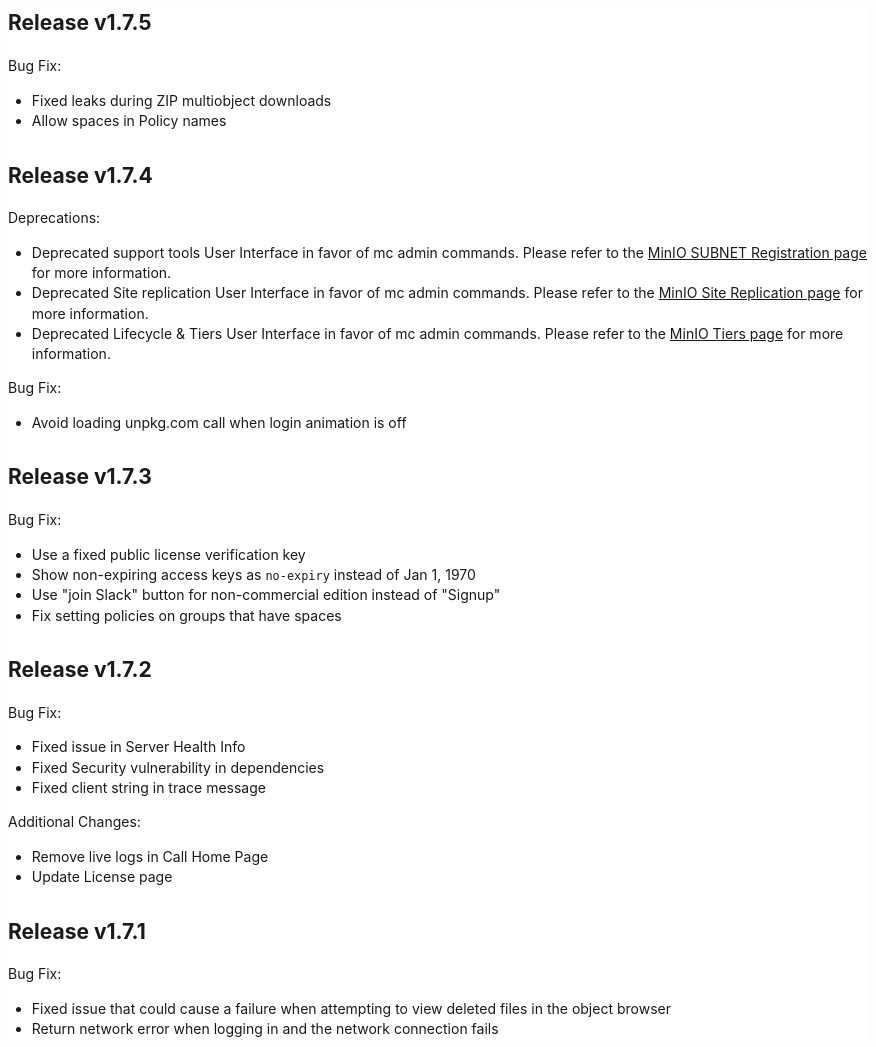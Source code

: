 ## Release v1.7.5

Bug Fix:

- Fixed leaks during ZIP multiobject downloads
- Allow spaces in Policy names

## Release v1.7.4

Deprecations:

- Deprecated support tools User Interface in favor of mc admin commands. Please refer to the [MinIO SUBNET Registration page](https://min.io/docs/minio/linux/administration/console/subnet-registration.html#subnet) for more information.
- Deprecated Site replication User Interface in favor of mc admin commands. Please refer to the [MinIO Site Replication page](https://min.io/docs/minio/linux/operations/install-deploy-manage/multi-site-replication.html) for more information.
- Deprecated Lifecycle & Tiers User Interface in favor of mc admin commands. Please refer to the [MinIO Tiers page](https://min.io/docs/minio/linux/reference/minio-mc/mc-ilm-tier.html) for more information.

Bug Fix:

- Avoid loading unpkg.com call when login animation is off

## Release v1.7.3

Bug Fix:

- Use a fixed public license verification key
- Show non-expiring access keys as `no-expiry` instead of Jan 1, 1970
- Use "join Slack" button for non-commercial edition instead of "Signup"
- Fix setting policies on groups that have spaces

## Release v1.7.2

Bug Fix:

- Fixed issue in Server Health Info
- Fixed Security vulnerability in dependencies
- Fixed client string in trace message

Additional Changes:

- Remove live logs in Call Home Page
- Update License page

## Release v1.7.1

Bug Fix:

- Fixed issue that could cause a failure when attempting to view deleted files in the object browser
- Return network error when logging in and the network connection fails
